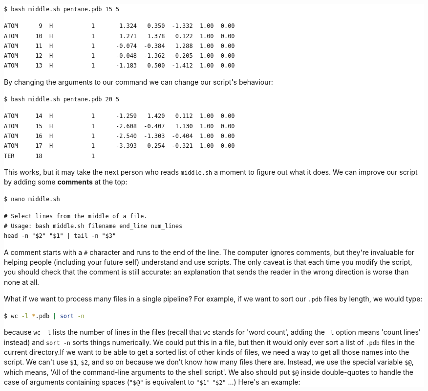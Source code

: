 ~~~bash
$ bash middle.sh pentane.pdb 15 5
~~~

~~~output
ATOM      9  H           1       1.324   0.350  -1.332  1.00  0.00
ATOM     10  H           1       1.271   1.378   0.122  1.00  0.00
ATOM     11  H           1      -0.074  -0.384   1.288  1.00  0.00
ATOM     12  H           1      -0.048  -1.362  -0.205  1.00  0.00
ATOM     13  H           1      -1.183   0.500  -1.412  1.00  0.00
~~~

By changing the arguments to our command we can change our script's
behaviour:

~~~bash
$ bash middle.sh pentane.pdb 20 5
~~~

~~~output
ATOM     14  H           1      -1.259   1.420   0.112  1.00  0.00
ATOM     15  H           1      -2.608  -0.407   1.130  1.00  0.00
ATOM     16  H           1      -2.540  -1.303  -0.404  1.00  0.00
ATOM     17  H           1      -3.393   0.254  -0.321  1.00  0.00
TER      18              1
~~~

This works, but it may take the next person who reads `middle.sh` a moment to figure out what it does. We can improve our script by adding some **comments** at the top:

~~~bash
$ nano middle.sh
~~~

~~~output
# Select lines from the middle of a file.
# Usage: bash middle.sh filename end_line num_lines
head -n "$2" "$1" | tail -n "$3"
~~~

A comment starts with a `#` character and runs to the end of the line. The computer ignores comments, but they're invaluable for helping people (including your future self) understand and use scripts. The only caveat is that each time you modify the script, you should check that the comment is still accurate: an explanation that sends the reader in the wrong direction is worse than none at all.

What if we want to process many files in a single pipeline? For example, if we want to sort our `.pdb` files by length, we would type:

~~~bash
$ wc -l *.pdb | sort -n
~~~

because `wc -l` lists the number of lines in the files (recall that `wc` stands for 'word count', adding the `-l` option means 'count lines' instead) and `sort -n` sorts things numerically. We could put this in a file, but then it would only ever sort a list of `.pdb` files in the current directory.If we want to be able to get a sorted list of other kinds of files, we need a way to get all those names into the script. We can't use `$1`, `$2`, and so on because we don't know how many files there are. Instead, we use the special variable `$@`, which means, 'All of the command-line arguments to the shell script'. We also should put `$@` inside double-quotes to handle the case of arguments containing spaces (`"$@"` is equivalent to `"$1"` `"$2"` ...) Here's an example:

